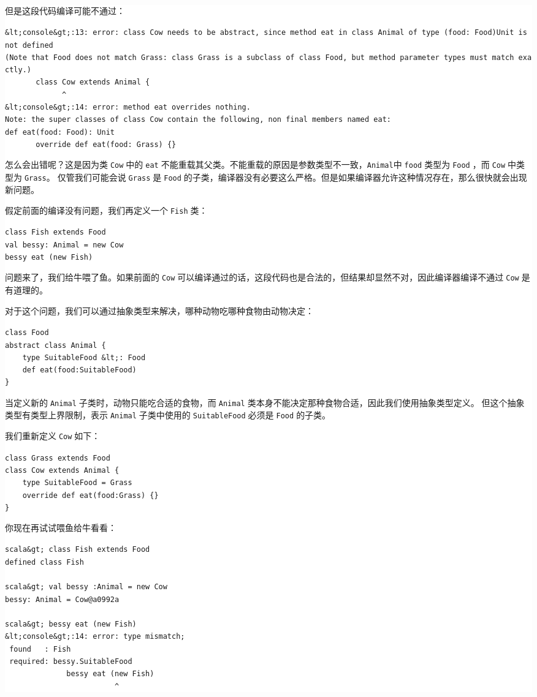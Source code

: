 但是这段代码编译可能不通过：

```
&lt;console&gt;:13: error: class Cow needs to be abstract, since method eat in class Animal of type (food: Food)Unit is not defined
(Note that Food does not match Grass: class Grass is a subclass of class Food, but method parameter types must match exactly.)
       class Cow extends Animal {
             ^
&lt;console&gt;:14: error: method eat overrides nothing.
Note: the super classes of class Cow contain the following, non final members named eat:
def eat(food: Food): Unit
       override def eat(food: Grass) {}
```

怎么会出错呢？这是因为类 `Cow` 中的 `eat` 不能重载其父类。不能重载的原因是参数类型不一致，`Animal`中 `food` 类型为 `Food` ，而 `Cow` 中类型为 `Grass`。 仅管我们可能会说 `Grass` 是 `Food` 的子类，编译器没有必要这么严格。但是如果编译器允许这种情况存在，那么很快就会出现新问题。

假定前面的编译没有问题，我们再定义一个 `Fish` 类：

```
class Fish extends Food
val bessy: Animal = new Cow
bessy eat (new Fish)
```

问题来了，我们给牛喂了鱼。如果前面的 `Cow` 可以编译通过的话，这段代码也是合法的，但结果却显然不对，因此编译器编译不通过 `Cow` 是有道理的。


对于这个问题，我们可以通过抽象类型来解决，哪种动物吃哪种食物由动物决定：

```
class Food
abstract class Animal {
	type SuitableFood &lt;: Food
	def eat(food:SuitableFood)
}
```

当定义新的 `Animal` 子类时，动物只能吃合适的食物，而 `Animal` 类本身不能决定那种食物合适，因此我们使用抽象类型定义。 但这个抽象类型有类型上界限制，表示 `Animal` 子类中使用的 `SuitableFood` 必须是 `Food` 的子类。

我们重新定义 `Cow` 如下：

```
class Grass extends Food
class Cow extends Animal {
	type SuitableFood = Grass
	override def eat(food:Grass) {}
}
```

你现在再试试喂鱼给牛看看：

```
scala&gt; class Fish extends Food
defined class Fish

scala&gt; val bessy :Animal = new Cow
bessy: Animal = Cow@a0992a

scala&gt; bessy eat (new Fish)
&lt;console&gt;:14: error: type mismatch;
 found   : Fish
 required: bessy.SuitableFood
              bessy eat (new Fish)
                         ^
```
